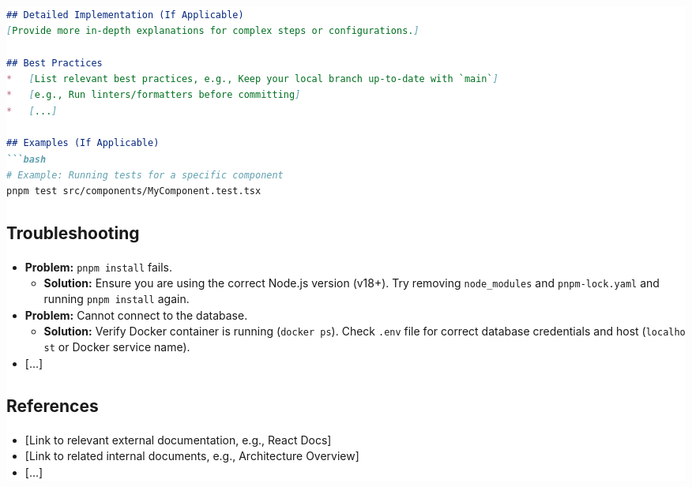 ```markdown
## Detailed Implementation (If Applicable)
[Provide more in-depth explanations for complex steps or configurations.]

## Best Practices
*   [List relevant best practices, e.g., Keep your local branch up-to-date with `main`]
*   [e.g., Run linters/formatters before committing]
*   [...]

## Examples (If Applicable)
```bash
# Example: Running tests for a specific component
pnpm test src/components/MyComponent.test.tsx
```

## Troubleshooting

* **Problem:** `pnpm install` fails.
  * **Solution:** Ensure you are using the correct Node.js version (v18+). Try removing `node_modules` and `pnpm-lock.yaml` and running `pnpm install` again.
* **Problem:** Cannot connect to the database.
  * **Solution:** Verify Docker container is running (`docker ps`). Check `.env` file for correct database credentials and host (`localhost` or Docker service name).
* \[...\]

## References

* \[Link to relevant external documentation, e.g., React Docs\]
* \[Link to related internal documents, e.g., Architecture Overview\]
* \[...\]

``` 
```


